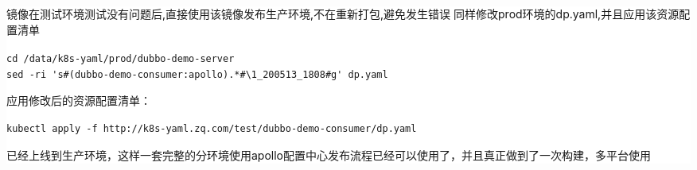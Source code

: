 镜像在测试环境测试没有问题后,直接使用该镜像发布生产环境,不在重新打包,避免发生错误
同样修改prod环境的dp.yaml,并且应用该资源配置清单
```
cd /data/k8s-yaml/prod/dubbo-demo-server
sed -ri 's#(dubbo-demo-consumer:apollo).*#\1_200513_1808#g' dp.yaml
```
应用修改后的资源配置清单：
```
kubectl apply -f http://k8s-yaml.zq.com/test/dubbo-demo-consumer/dp.yaml
```
已经上线到生产环境，这样一套完整的分环境使用apollo配置中心发布流程已经可以使用了，并且真正做到了一次构建，多平台使用


